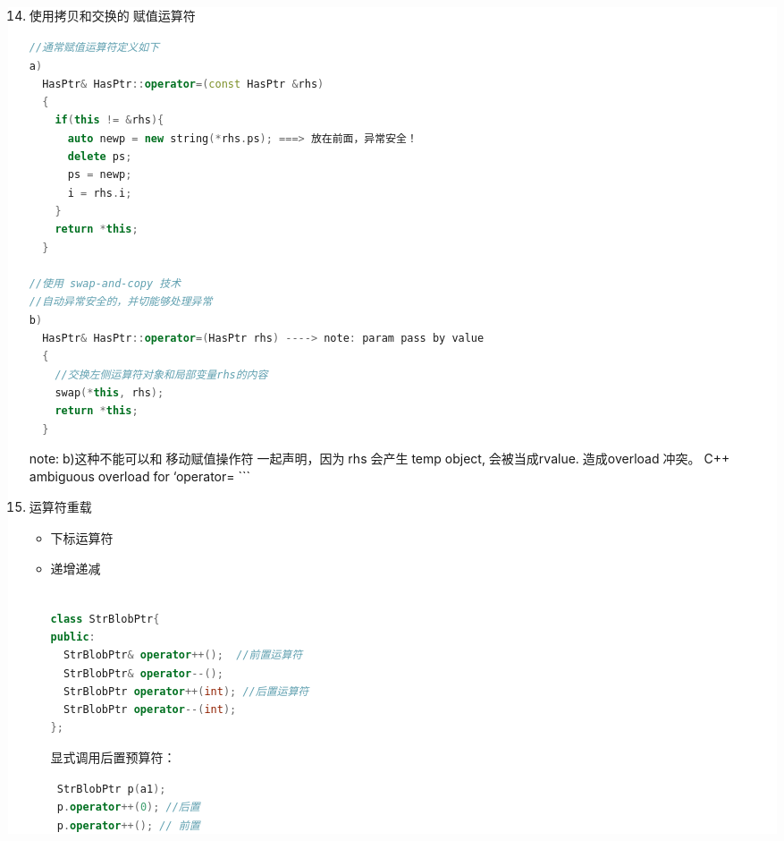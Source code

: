 

14. 使用拷贝和交换的 赋值运算符

    ```c++
    //通常赋值运算符定义如下
    a) 
      HasPtr& HasPtr::operator=(const HasPtr &rhs)
      {
        if(this != &rhs){
          auto newp = new string(*rhs.ps); ===> 放在前面，异常安全！
          delete ps;
          ps = newp;
          i = rhs.i;
        }
        return *this;
      }

    //使用 swap-and-copy 技术
    //自动异常安全的，并切能够处理异常
    b)
      HasPtr& HasPtr::operator=(HasPtr rhs) ----> note: param pass by value
      {
        //交换左侧运算符对象和局部变量rhs的内容
        swap(*this, rhs);
        return *this;
      }
    ```


    note: b)这种不能可以和 移动赋值操作符 一起声明，因为 rhs 会产生 temp object, 会被当成rvalue. 
      造成overload 冲突。
      C++ ambiguous overload for ‘operator=
    ​```





15. 运算符重载

    - 下标运算符

    - 递增递减

      ```c++

      class StrBlobPtr{
      public:
        StrBlobPtr& operator++();  //前置运算符
        StrBlobPtr& operator--();
        StrBlobPtr operator++(int); //后置运算符
        StrBlobPtr operator--(int); 
      };
      ```

      显式调用后置预算符：

      ```c++
       StrBlobPtr p(a1);
       p.operator++(0); //后置
       p.operator++(); // 前置
      ```
